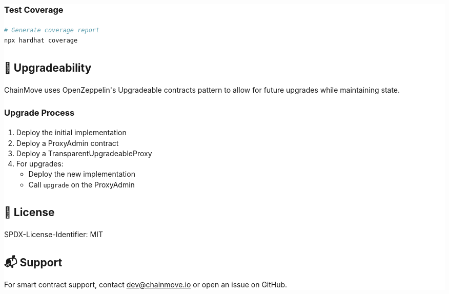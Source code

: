 ### Test Coverage

```bash
# Generate coverage report
npx hardhat coverage
```

## 🔄 Upgradeability

ChainMove uses OpenZeppelin's Upgradeable contracts pattern to allow for future upgrades while maintaining state.

### Upgrade Process

1. Deploy the initial implementation
2. Deploy a ProxyAdmin contract
3. Deploy a TransparentUpgradeableProxy
4. For upgrades:
   - Deploy the new implementation
   - Call `upgrade` on the ProxyAdmin

## 📜 License

SPDX-License-Identifier: MIT

## 📬 Support

For smart contract support, contact [dev@chainmove.io](mailto:dev@chainmove.io) or open an issue on GitHub.
